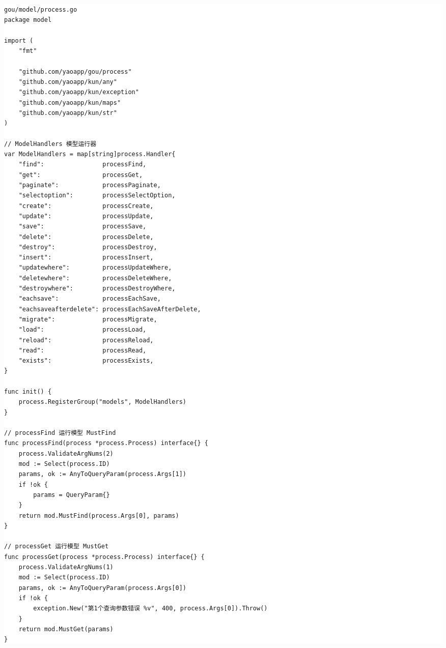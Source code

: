     gou/model/process.go
    package model

    import (
    	"fmt"

    	"github.com/yaoapp/gou/process"
    	"github.com/yaoapp/kun/any"
    	"github.com/yaoapp/kun/exception"
    	"github.com/yaoapp/kun/maps"
    	"github.com/yaoapp/kun/str"
    )

    // ModelHandlers 模型运行器
    var ModelHandlers = map[string]process.Handler{
    	"find":                processFind,
    	"get":                 processGet,
    	"paginate":            processPaginate,
    	"selectoption":        processSelectOption,
    	"create":              processCreate,
    	"update":              processUpdate,
    	"save":                processSave,
    	"delete":              processDelete,
    	"destroy":             processDestroy,
    	"insert":              processInsert,
    	"updatewhere":         processUpdateWhere,
    	"deletewhere":         processDeleteWhere,
    	"destroywhere":        processDestroyWhere,
    	"eachsave":            processEachSave,
    	"eachsaveafterdelete": processEachSaveAfterDelete,
    	"migrate":             processMigrate,
    	"load":                processLoad,
    	"reload":              processReload,
    	"read":                processRead,
    	"exists":              processExists,
    }

    func init() {
    	process.RegisterGroup("models", ModelHandlers)
    }

    // processFind 运行模型 MustFind
    func processFind(process *process.Process) interface{} {
    	process.ValidateArgNums(2)
    	mod := Select(process.ID)
    	params, ok := AnyToQueryParam(process.Args[1])
    	if !ok {
    		params = QueryParam{}
    	}
    	return mod.MustFind(process.Args[0], params)
    }

    // processGet 运行模型 MustGet
    func processGet(process *process.Process) interface{} {
    	process.ValidateArgNums(1)
    	mod := Select(process.ID)
    	params, ok := AnyToQueryParam(process.Args[0])
    	if !ok {
    		exception.New("第1个查询参数错误 %v", 400, process.Args[0]).Throw()
    	}
    	return mod.MustGet(params)
    }
